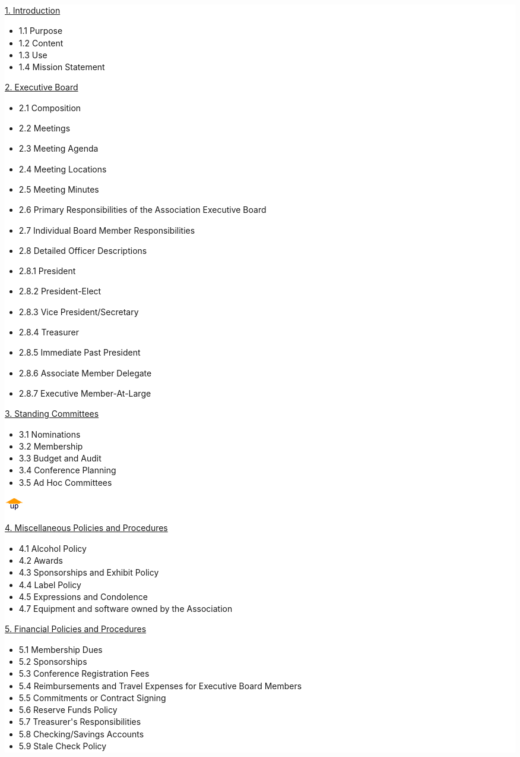[1\. Introduction](#part1)

*  1.1 Purpose
*  1.2 Content
*  1.3 Use
*  1.4 Mission Statement

[2\. Executive Board](#part2)

*    2.1 Composition
*    2.2 Meetings
*    2.3 Meeting Agenda
*    2.4 Meeting Locations
*    2.5 Meeting Minutes
*    2.6 Primary Responsibilities of the Association Executive Board
*    2.7 Individual Board Member Responsibilities

*    2.8 Detailed Officer Descriptions
*    2.8.1 President
*    2.8.2 President-Elect
*    2.8.3 Vice President/Secretary
*    2.8.4 Treasurer
*    2.8.5 Immediate Past President
*    2.8.6 Associate Member Delegate
*    2.8.7 Executive Member-At-Large

[3\. Standing Committees](#part3)

*    3.1 Nominations
*    3.2 Membership
*    3.3 Budget and Audit
*    3.4 Conference Planning
*    3.5 Ad Hoc Committees

[![](/images/up.gif)](#top)

[4\. Miscellaneous Policies and Procedures](#part4)

*    4.1 Alcohol Policy
*    4.2 Awards
*    4.3 Sponsorships and Exhibit Policy
*    4.4 Label Policy
*    4.5 Expressions and Condolence
*    4.7 Equipment and software owned by the Association

[5\. Financial Policies and Procedures](#part5)

*    5.1 Membership Dues
*    5.2 Sponsorships
*    5.3 Conference Registration Fees
*    5.4 Reimbursements and Travel Expenses for Executive Board Members
*    5.5 Commitments or Contract Signing
*    5.6 Reserve Funds Policy
*    5.7 Treasurer's Responsibilities
*    5.8 Checking/Savings Accounts
*    5.9 Stale Check Policy
